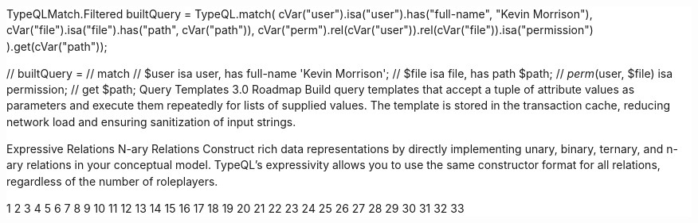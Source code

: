 TypeQLMatch.Filtered builtQuery = TypeQL.match(
    cVar("user").isa("user").has("full-name", "Kevin Morrison"),
    cVar("file").isa("file").has("path", cVar("path")),
    cVar("perm").rel(cVar("user")).rel(cVar("file")).isa("permission")
).get(cVar("path"));

// builtQuery =
// match
//   $user isa user, has full-name 'Kevin Morrison'; 
//   $file isa file, has path $path;
//   $perm ($user, $file) isa permission;
// get $path;
Query Templates
3.0 Roadmap
Build query templates that accept a tuple of attribute values as parameters and execute them repeatedly for lists of supplied values. The template is stored in the transaction cache, reducing network load and ensuring sanitization of input strings.

Expressive Relations
N-ary Relations
Construct rich data representations by directly implementing unary, binary, ternary, and n-ary relations in your conceptual model. TypeQL’s expressivity allows you to use the same constructor format for all relations, regardless of the number of roleplayers.

1
2
3
4
5
6
7
8
9
10
11
12
13
14
15
16
17
18
19
20
21
22
23
24
25
26
27
28
29
30
31
32
33
